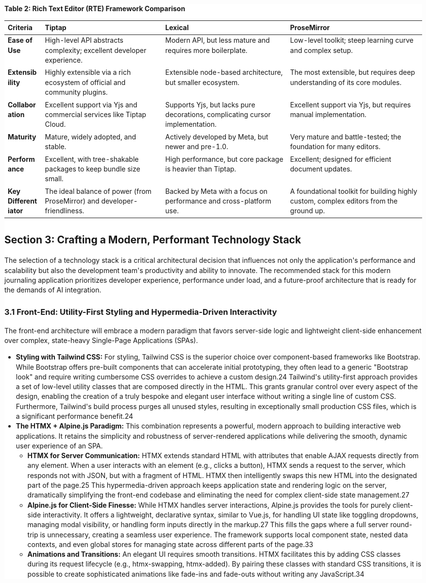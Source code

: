 **Table 2: Rich Text Editor (RTE) Framework Comparison**

| Criteria               | Tiptap                                                                    | Lexical                                                                       | ProseMirror                                                                            |
| :--------------------- | :------------------------------------------------------------------------ | :---------------------------------------------------------------------------- | :------------------------------------------------------------------------------------- |
| **Ease of Use**        | High-level API abstracts complexity; excellent developer experience.      | Modern API, but less mature and requires more boilerplate.                    | Low-level toolkit; steep learning curve and complex setup.                             |
| **Extensibility**      | Highly extensible via a rich ecosystem of official and community plugins. | Extensible node-based architecture, but smaller ecosystem.                    | The most extensible, but requires deep understanding of its core modules.              |
| **Collaboration**      | Excellent support via Yjs and commercial services like Tiptap Cloud.      | Supports Yjs, but lacks pure decorations, complicating cursor implementation. | Excellent support via Yjs, but requires manual implementation.                         |
| **Maturity**           | Mature, widely adopted, and stable.                                       | Actively developed by Meta, but newer and pre-1.0.                            | Very mature and battle-tested; the foundation for many editors.                        |
| **Performance**        | Excellent, with tree-shakable packages to keep bundle size small.         | High performance, but core package is heavier than Tiptap.                    | Excellent; designed for efficient document updates.                                    |
| **Key Differentiator** | The ideal balance of power (from ProseMirror) and developer-friendliness. | Backed by Meta with a focus on performance and cross-platform use.            | A foundational toolkit for building highly custom, complex editors from the ground up. |

## **Section 3: Crafting a Modern, Performant Technology Stack**

The selection of a technology stack is a critical architectural decision that influences not only the application's performance and scalability but also the development team's productivity and ability to innovate. The recommended stack for this modern journaling application prioritizes developer experience, performance under load, and a future-proof architecture that is ready for the demands of AI integration.

### **3.1 Front-End: Utility-First Styling and Hypermedia-Driven Interactivity**

The front-end architecture will embrace a modern paradigm that favors server-side logic and lightweight client-side enhancement over complex, state-heavy Single-Page Applications (SPAs).

- **Styling with Tailwind CSS:** For styling, Tailwind CSS is the superior choice over component-based frameworks like Bootstrap. While Bootstrap offers pre-built components that can accelerate initial prototyping, they often lead to a generic "Bootstrap look" and require writing cumbersome CSS overrides to achieve a custom design.24 Tailwind's utility-first approach provides a set of low-level utility classes that are composed directly in the HTML. This grants granular control over every aspect of the design, enabling the creation of a truly bespoke and elegant user interface without writing a single line of custom CSS. Furthermore, Tailwind's build process purges all unused styles, resulting in exceptionally small production CSS files, which is a significant performance benefit.24
- **The HTMX + Alpine.js Paradigm:** This combination represents a powerful, modern approach to building interactive web applications. It retains the simplicity and robustness of server-rendered applications while delivering the smooth, dynamic user experience of an SPA.
  - **HTMX for Server Communication:** HTMX extends standard HTML with attributes that enable AJAX requests directly from any element. When a user interacts with an element (e.g., clicks a button), HTMX sends a request to the server, which responds not with JSON, but with a fragment of HTML. HTMX then intelligently swaps this new HTML into the designated part of the page.25 This hypermedia-driven approach keeps application state and rendering logic on the server, dramatically simplifying the front-end codebase and eliminating the need for complex client-side state management.27
  - **Alpine.js for Client-Side Finesse:** While HTMX handles server interactions, Alpine.js provides the tools for purely client-side interactivity. It offers a lightweight, declarative syntax, similar to Vue.js, for handling UI state like toggling dropdowns, managing modal visibility, or handling form inputs directly in the markup.27 This fills the gaps where a full server round-trip is unnecessary, creating a seamless user experience. The framework supports local component state, nested data contexts, and even global stores for managing state across different parts of the page.33
  - **Animations and Transitions:** An elegant UI requires smooth transitions. HTMX facilitates this by adding CSS classes during its request lifecycle (e.g., htmx-swapping, htmx-added). By pairing these classes with standard CSS transitions, it is possible to create sophisticated animations like fade-ins and fade-outs without writing any JavaScript.34